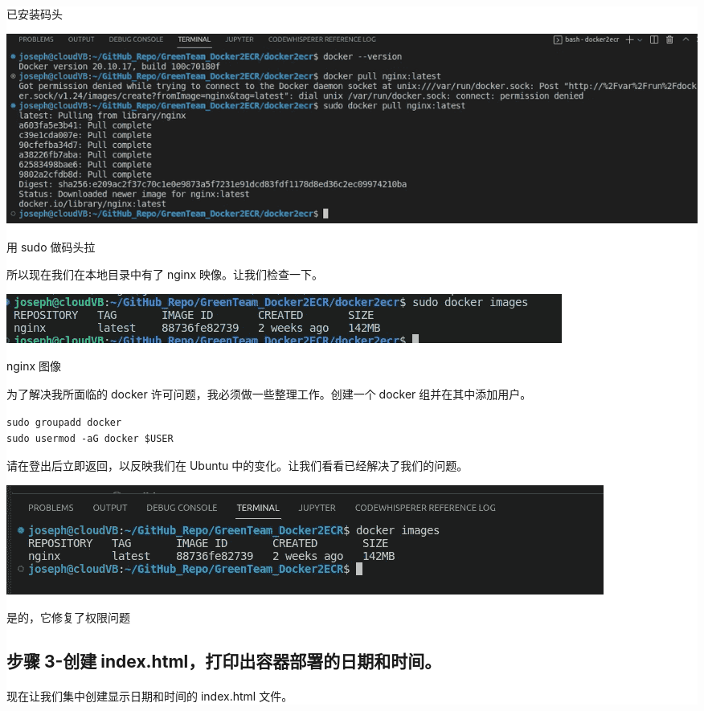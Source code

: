 
已安装码头

![](img/34131fab59a8696b60f209344db7361b.png)

用 sudo 做码头拉

所以现在我们在本地目录中有了 nginx 映像。让我们检查一下。

![](img/ca3d3efd489313b417572e961e4066d4.png)

nginx 图像

为了解决我所面临的 docker 许可问题，我必须做一些整理工作。创建一个 docker 组并在其中添加用户。

```
sudo groupadd docker
sudo usermod -aG docker $USER
```

请在登出后立即返回，以反映我们在 Ubuntu 中的变化。让我们看看已经解决了我们的问题。

![](img/4fdb064b479624ba54273c6451efbeac.png)

是的，它修复了权限问题

## 步骤 3-创建 index.html，打印出容器部署的日期和时间。

现在让我们集中创建显示日期和时间的 index.html 文件。
